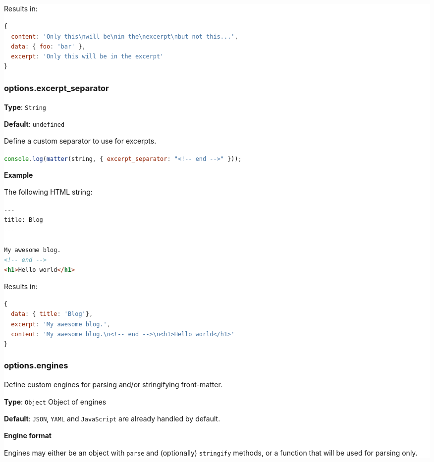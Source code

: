 Results in:

```js
{
  content: 'Only this\nwill be\nin the\nexcerpt\nbut not this...',
  data: { foo: 'bar' },
  excerpt: 'Only this will be in the excerpt'
}
```

### options.excerpt_separator

**Type**: `String`

**Default**: `undefined`

Define a custom separator to use for excerpts.

```js
console.log(matter(string, { excerpt_separator: "<!-- end -->" }));
```

**Example**

The following HTML string:

```html
---
title: Blog
---

My awesome blog.
<!-- end -->
<h1>Hello world</h1>
```

Results in:

```js
{
  data: { title: 'Blog'},
  excerpt: 'My awesome blog.',
  content: 'My awesome blog.\n<!-- end -->\n<h1>Hello world</h1>'
}
```

### options.engines

Define custom engines for parsing and/or stringifying front-matter.

**Type**: `Object` Object of engines

**Default**: `JSON`, `YAML` and `JavaScript` are already handled by default.

**Engine format**

Engines may either be an object with `parse` and (optionally) `stringify` methods, or a function that will be used for parsing only.
